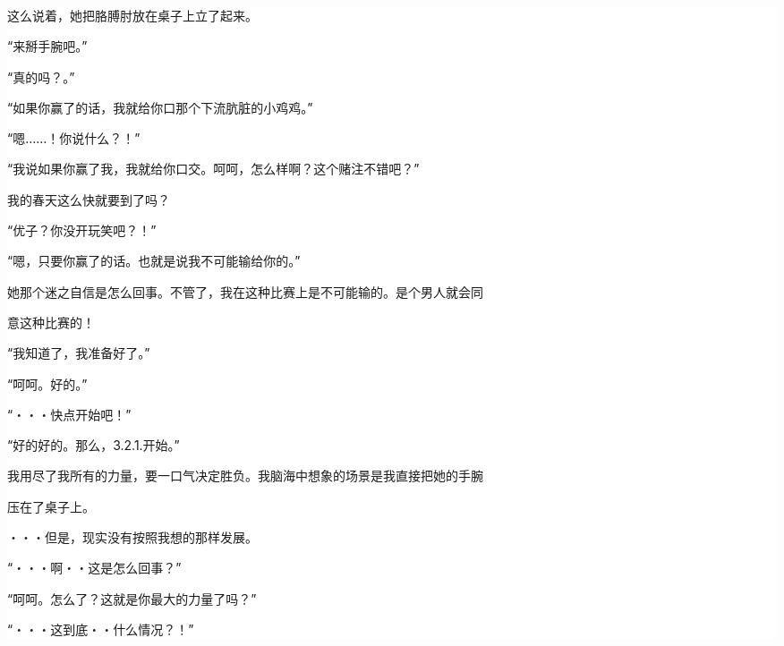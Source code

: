 
这么说着，她把胳膊肘放在桌子上立了起来。



“来掰手腕吧。”



“真的吗？。”



“如果你赢了的话，我就给你口那个下流肮脏的小鸡鸡。”



“嗯……！你说什么？！”



“我说如果你赢了我，我就给你口交。呵呵，怎么样啊？这个赌注不错吧？”

我的春天这么快就要到了吗？





“优子？你没开玩笑吧？！”



“嗯，只要你赢了的话。也就是说我不可能输给你的。”





她那个迷之自信是怎么回事。不管了，我在这种比赛上是不可能输的。是个男人就会同

意这种比赛的！

“我知道了，我准备好了。”



“呵呵。好的。”

“・・・快点开始吧！”



“好的好的。那么，3.2.1.开始。”

我用尽了我所有的力量，要一口气决定胜负。我脑海中想象的场景是我直接把她的手腕

压在了桌子上。



・・・但是，现实没有按照我想的那样发展。



“・・・啊・・这是怎么回事？”

“呵呵。怎么了？这就是你最大的力量了吗？”





“・・・这到底・・什么情况？！”
